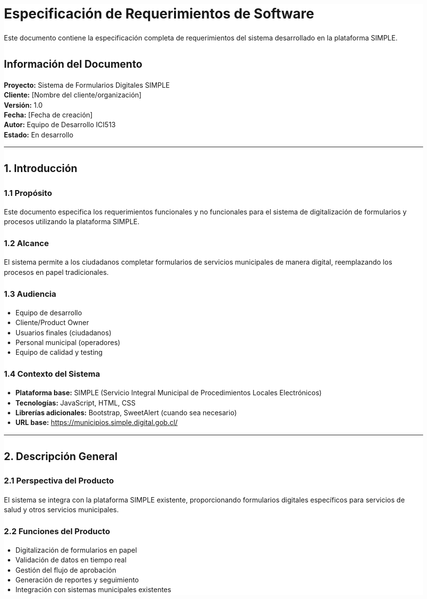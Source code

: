 # Especificación de Requerimientos de Software

Este documento contiene la especificación completa de requerimientos del sistema desarrollado en la plataforma SIMPLE.

## Información del Documento

**Proyecto:** Sistema de Formularios Digitales SIMPLE  
**Cliente:** [Nombre del cliente/organización]  
**Versión:** 1.0  
**Fecha:** [Fecha de creación]  
**Autor:** Equipo de Desarrollo ICI513  
**Estado:** En desarrollo

---

## 1. Introducción

### 1.1 Propósito
Este documento especifica los requerimientos funcionales y no funcionales para el sistema de digitalización de formularios y procesos utilizando la plataforma SIMPLE.

### 1.2 Alcance
El sistema permite a los ciudadanos completar formularios de servicios municipales de manera digital, reemplazando los procesos en papel tradicionales.

### 1.3 Audiencia
- Equipo de desarrollo
- Cliente/Product Owner
- Usuarios finales (ciudadanos)
- Personal municipal (operadores)
- Equipo de calidad y testing

### 1.4 Contexto del Sistema
- **Plataforma base:** SIMPLE (Servicio Integral Municipal de Procedimientos Locales Electrónicos)
- **Tecnologías:** JavaScript, HTML, CSS
- **Librerías adicionales:** Bootstrap, SweetAlert (cuando sea necesario)
- **URL base:** https://municipios.simple.digital.gob.cl/

---

## 2. Descripción General

### 2.1 Perspectiva del Producto
El sistema se integra con la plataforma SIMPLE existente, proporcionando formularios digitales específicos para servicios de salud y otros servicios municipales.

### 2.2 Funciones del Producto
- Digitalización de formularios en papel
- Validación de datos en tiempo real
- Gestión del flujo de aprobación
- Generación de reportes y seguimiento
- Integración con sistemas municipales existentes

